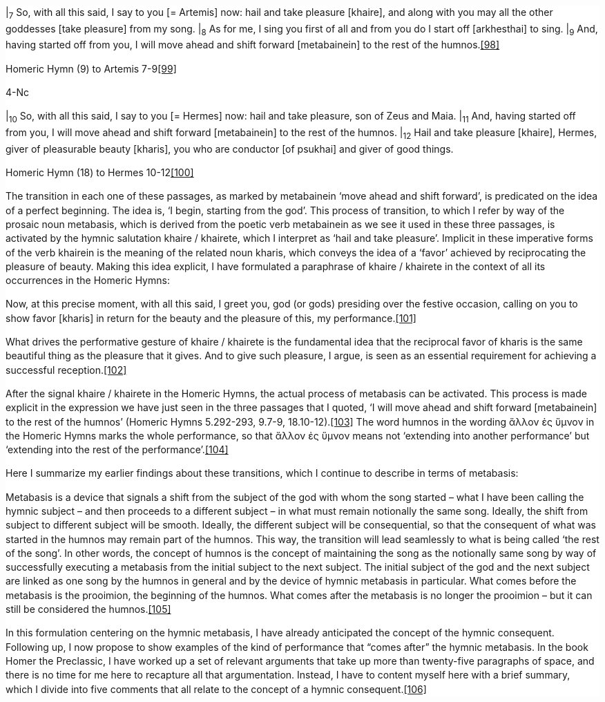 <p>|<sub>7</sub> So, with all this said, I say to you [= Artemis] now: hail and take pleasure [khaire], and along with you may all the other goddesses [take pleasure] from my song. |<sub>8</sub> As for me, I sing you first of all and from you do I start off [arkhesthai] to sing. |<sub>9</sub> And, having started off from you, I will move ahead and shift forward [metabainein] to the rest of the humnos.<a href="#_ftn98" name="_ftnref98">[98]</a></p>
<p>Homeric Hymn (9) to Artemis 7-9<a href="#_ftn99" name="_ftnref99">[99]</a></p>
<p>4-Nc</p>
<p>|<sub>10</sub> So, with all this said, I say to you [= Hermes] now: hail and take pleasure, son of Zeus and Maia. |<sub>11</sub> And, having started off from you, I will move ahead and shift forward [metabainein] to the rest of the humnos. |<sub>12</sub> Hail and take pleasure [khaire], Hermes, giver of pleasurable beauty [kharis], you who are conductor [of psukhai] and giver of good things.</p>
<p>Homeric Hymn (18) to Hermes 10-12<a href="#_ftn100" name="_ftnref100">[100]</a></p>
<p>The transition in each one of these passages, as marked by metabainein ‘move ahead and shift forward’, is predicated on the idea of a perfect beginning. The idea is, ‘I begin, starting from the god’. This process of transition, to which I refer by way of the prosaic noun metabasis, which is derived from the poetic verb metabainein as we see it used in these three passages, is activated by the hymnic salutation khaire / khairete, which I interpret as ‘hail and take pleasure’. Implicit in these imperative forms of the verb khairein is the meaning of the related noun kharis, which conveys the idea of a ‘favor’ achieved by reciprocating the pleasure of beauty. Making this idea explicit, I have formulated a paraphrase of khaire / khairete in the context of all its occurrences in the Homeric Hymns:</p>
<p>Now, at this precise moment, with all this said, I greet you, god (or gods) presiding over the festive occasion, calling on you to show favor [kharis] in return for the beauty and the pleasure of this, my performance.<a href="#_ftn101" name="_ftnref101">[101]</a></p>
<p>What drives the performative gesture of khaire / khairete is the fundamental idea that the reciprocal favor of kharis is the same beautiful thing as the pleasure that it gives. And to give such pleasure, I argue, is seen as an essential requirement for achieving a successful reception.<a href="#_ftn102" name="_ftnref102">[102]</a></p>
<p>After the signal khaire / khairete in the Homeric Hymns, the actual process of metabasis can be activated. This process is made explicit in the expression we have just seen in the three passages that I quoted, ‘I will move ahead and shift forward [metabainein] to the rest of the humnos’ (Homeric Hymns 5.292-293, 9.7-9, 18.10-12).<a href="#_ftn103" name="_ftnref103">[103]</a> The word humnos in the wording ἄλλον ἐς ὕμνον in the Homeric Hymns marks the whole performance, so that ἄλλον ἐς ὕμνον means not ‘extending into another performance’ but ‘extending into the rest of the performance’.<a href="#_ftn104" name="_ftnref104">[104]</a></p>
<p>Here I summarize my earlier findings about these transitions, which I continue to describe in terms of metabasis:</p>
<p>Metabasis is a device that signals a shift from the subject of the god with whom the song started – what I have been calling the hymnic subject – and then proceeds to a different subject – in what must remain notionally the same song. Ideally, the shift from subject to different subject will be smooth. Ideally, the different subject will be consequential, so that the consequent of what was started in the humnos may remain part of the humnos. This way, the transition will lead seamlessly to what is being called ‘the rest of the song’. In other words, the concept of humnos is the concept of maintaining the song as the notionally same song by way of successfully executing a metabasis from the initial subject to the next subject. The initial subject of the god and the next subject are linked as one song by the humnos in general and by the device of hymnic metabasis in particular. What comes before the metabasis is the prooimion, the beginning of the humnos. What comes after the metabasis is no longer the prooimion – but it can still be considered the humnos.<a href="#_ftn105" name="_ftnref105">[105]</a></p>
<p>In this formulation centering on the hymnic metabasis, I have already anticipated the concept of the hymnic consequent. Following up, I now propose to show examples of the kind of performance that “comes after” the hymnic metabasis. In the book Homer the Preclassic, I have worked up a set of relevant arguments that take up more than twenty-five paragraphs of space, and there is no time for me here to recapture all that argumentation. Instead, I have to content myself here with a brief summary, which I divide into five comments that all relate to the concept of a hymnic consequent.<a href="#_ftn106" name="_ftnref106">[106]</a></p>